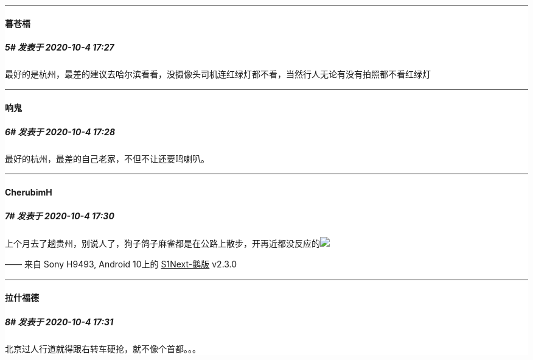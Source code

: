 





*****

####  暮苍梧  
##### 5#       发表于 2020-10-4 17:27




最好的是杭州，最差的建议去哈尔滨看看，没摄像头司机连红绿灯都不看，当然行人无论有没有拍照都不看红绿灯







*****

####  响鬼  
##### 6#       发表于 2020-10-4 17:28




最好的杭州，最差的自己老家，不但不让还要鸣喇叭。







*****

####  CherubimH  
##### 7#       发表于 2020-10-4 17:30




上个月去了趟贵州，别说人了，狗子鸽子麻雀都是在公路上散步，开再近都没反应的<img src="https://static.saraba1st.com/image/smiley/face2017/001.png" referrerpolicy="no-referrer">

—— 来自 Sony H9493, Android 10上的 [S1Next-鹅版](https://github.com/ykrank/S1-Next/releases) v2.3.0







*****

####  拉什福德  
##### 8#       发表于 2020-10-4 17:31




北京过人行道就得跟右转车硬抢，就不像个首都。。。





